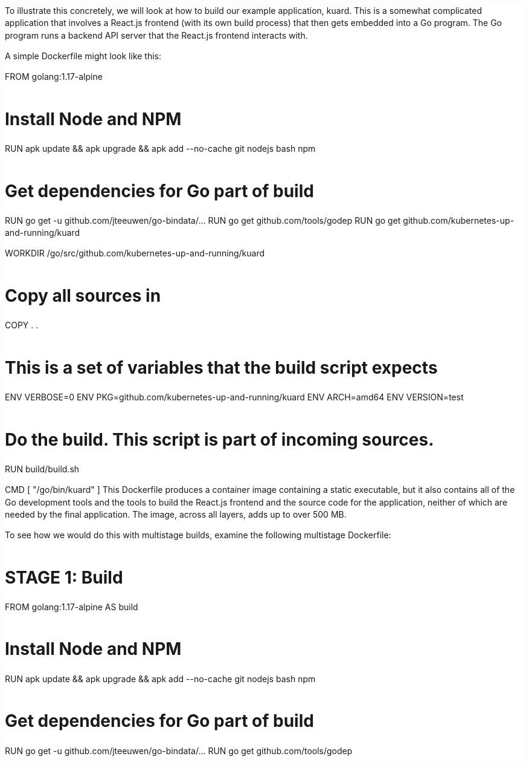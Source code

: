 To illustrate this concretely, we will look at how to build our example application, kuard. This is a somewhat complicated application that involves a React.js frontend (with its own build process) that then gets embedded into a Go program. The Go program runs a backend API server that the React.js frontend interacts with.

A simple Dockerfile might look like this:

FROM golang:1.17-alpine

# Install Node and NPM
RUN apk update && apk upgrade && apk add --no-cache git nodejs bash npm

# Get dependencies for Go part of build
RUN go get -u github.com/jteeuwen/go-bindata/...
RUN go get github.com/tools/godep
RUN go get github.com/kubernetes-up-and-running/kuard

WORKDIR /go/src/github.com/kubernetes-up-and-running/kuard

# Copy all sources in
COPY . .

# This is a set of variables that the build script expects
ENV VERBOSE=0
ENV PKG=github.com/kubernetes-up-and-running/kuard
ENV ARCH=amd64
ENV VERSION=test

# Do the build. This script is part of incoming sources.
RUN build/build.sh

CMD [ "/go/bin/kuard" ]
This Dockerfile produces a container image containing a static executable, but it also contains all of the Go development tools and the tools to build the React.js frontend and the source code for the application, neither of which are needed by the final application. The image, across all layers, adds up to over 500 MB.

To see how we would do this with multistage builds, examine the following multistage Dockerfile:

# STAGE 1: Build
FROM golang:1.17-alpine AS build

# Install Node and NPM
RUN apk update && apk upgrade && apk add --no-cache git nodejs bash npm

# Get dependencies for Go part of build
RUN go get -u github.com/jteeuwen/go-bindata/...
RUN go get github.com/tools/godep
